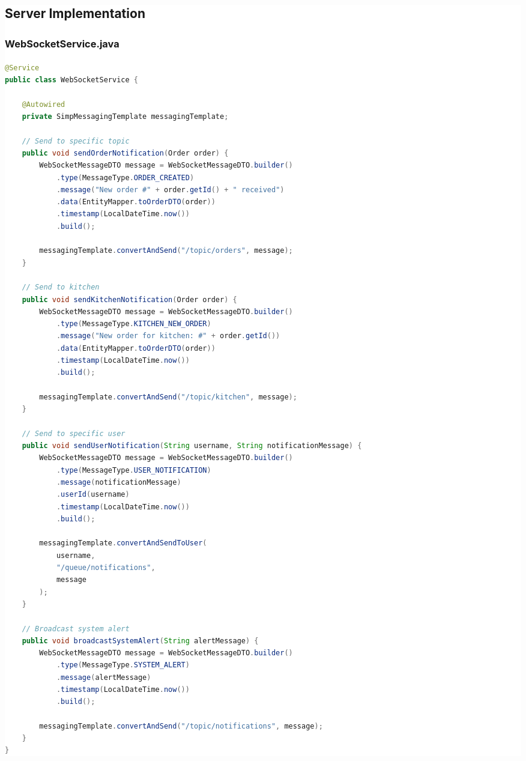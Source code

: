 ## Server Implementation

### WebSocketService.java

```java
@Service
public class WebSocketService {

    @Autowired
    private SimpMessagingTemplate messagingTemplate;

    // Send to specific topic
    public void sendOrderNotification(Order order) {
        WebSocketMessageDTO message = WebSocketMessageDTO.builder()
            .type(MessageType.ORDER_CREATED)
            .message("New order #" + order.getId() + " received")
            .data(EntityMapper.toOrderDTO(order))
            .timestamp(LocalDateTime.now())
            .build();

        messagingTemplate.convertAndSend("/topic/orders", message);
    }

    // Send to kitchen
    public void sendKitchenNotification(Order order) {
        WebSocketMessageDTO message = WebSocketMessageDTO.builder()
            .type(MessageType.KITCHEN_NEW_ORDER)
            .message("New order for kitchen: #" + order.getId())
            .data(EntityMapper.toOrderDTO(order))
            .timestamp(LocalDateTime.now())
            .build();

        messagingTemplate.convertAndSend("/topic/kitchen", message);
    }

    // Send to specific user
    public void sendUserNotification(String username, String notificationMessage) {
        WebSocketMessageDTO message = WebSocketMessageDTO.builder()
            .type(MessageType.USER_NOTIFICATION)
            .message(notificationMessage)
            .userId(username)
            .timestamp(LocalDateTime.now())
            .build();

        messagingTemplate.convertAndSendToUser(
            username,
            "/queue/notifications",
            message
        );
    }

    // Broadcast system alert
    public void broadcastSystemAlert(String alertMessage) {
        WebSocketMessageDTO message = WebSocketMessageDTO.builder()
            .type(MessageType.SYSTEM_ALERT)
            .message(alertMessage)
            .timestamp(LocalDateTime.now())
            .build();

        messagingTemplate.convertAndSend("/topic/notifications", message);
    }
}
```